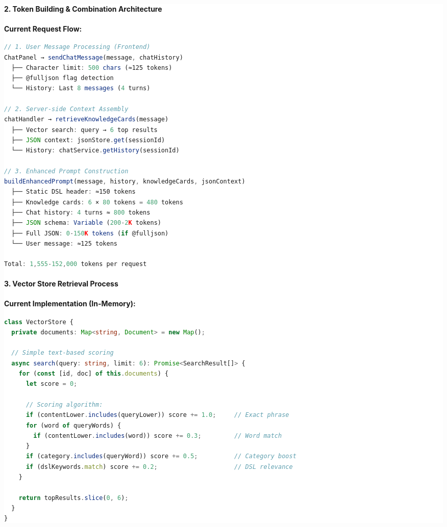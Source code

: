 #### **2. Token Building & Combination Architecture**

**Current Request Flow:**
```typescript
// 1. User Message Processing (Frontend)
ChatPanel → sendChatMessage(message, chatHistory)
  ├── Character limit: 500 chars (≈125 tokens)
  ├── @fulljson flag detection
  └── History: Last 8 messages (4 turns)

// 2. Server-side Context Assembly  
chatHandler → retrieveKnowledgeCards(message)
  ├── Vector search: query → 6 top results
  ├── JSON context: jsonStore.get(sessionId)  
  └── History: chatService.getHistory(sessionId)

// 3. Enhanced Prompt Construction
buildEnhancedPrompt(message, history, knowledgeCards, jsonContext)
  ├── Static DSL header: ≈150 tokens
  ├── Knowledge cards: 6 × 80 tokens = 480 tokens
  ├── Chat history: 4 turns ≈ 800 tokens
  ├── JSON schema: Variable (200-2K tokens)
  ├── Full JSON: 0-150K tokens (if @fulljson)
  └── User message: ≈125 tokens
  
Total: 1,555-152,000 tokens per request
```

#### **3. Vector Store Retrieval Process**

**Current Implementation (In-Memory):**
```typescript
class VectorStore {
  private documents: Map<string, Document> = new Map();
  
  // Simple text-based scoring
  async search(query: string, limit: 6): Promise<SearchResult[]> {
    for (const [id, doc] of this.documents) {
      let score = 0;
      
      // Scoring algorithm:
      if (contentLower.includes(queryLower)) score += 1.0;     // Exact phrase
      for (word of queryWords) {
        if (contentLower.includes(word)) score += 0.3;         // Word match
      }
      if (category.includes(queryWord)) score += 0.5;          // Category boost
      if (dslKeywords.match) score += 0.2;                     // DSL relevance
    }
    
    return topResults.slice(0, 6);
  }
}
```
